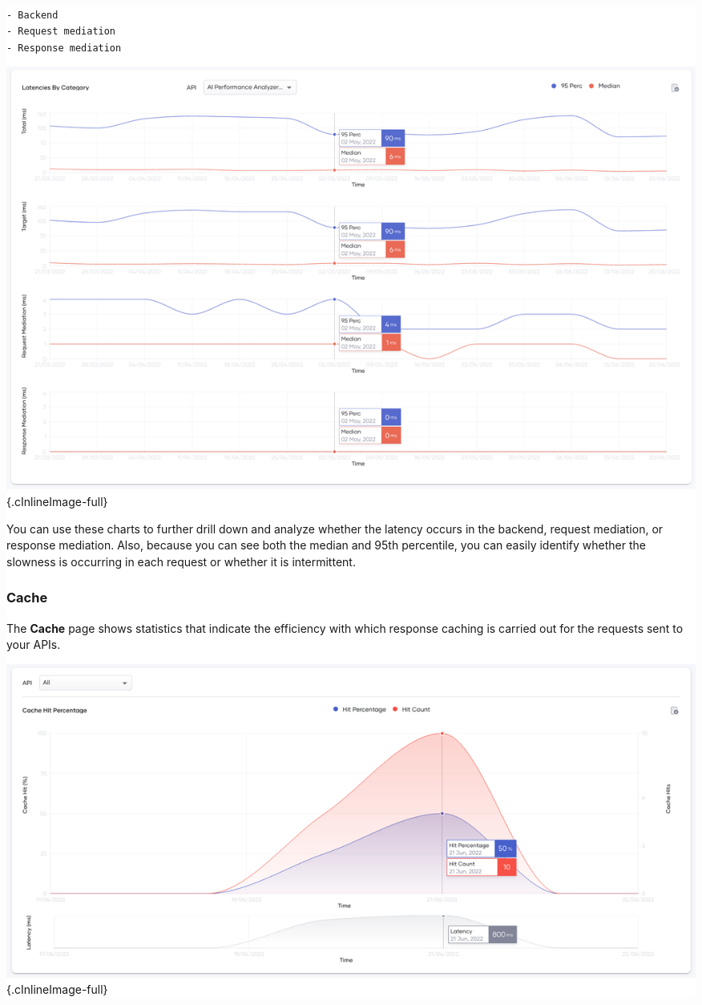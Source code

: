     - Backend
    - Request mediation
    - Response mediation

  ![Latencies by category](../assets/img/monitoring-and-insights/api-insights/latency-by-category.png){.cInlineImage-full}

  You can use these charts to further drill down and analyze whether the latency occurs in the backend, request mediation, or response mediation. Also, because you can see both the median and 95th percentile, you can easily identify whether the slowness is occurring in each request or whether it is intermittent.

### Cache

The **Cache** page shows statistics that indicate the efficiency with which response caching is carried out for the requests sent to your APIs.

![Cache statistics](../assets/img/monitoring-and-insights/api-insights/cache-page-full.png){.cInlineImage-full}
